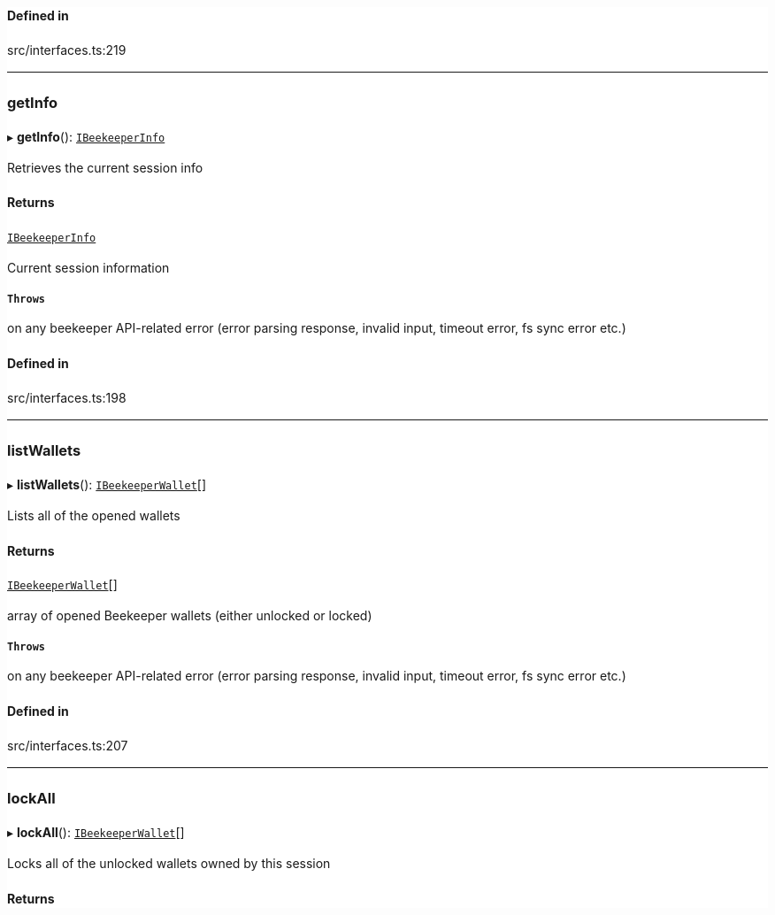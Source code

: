 #### Defined in

src/interfaces.ts:219

___

### getInfo

▸ **getInfo**(): [`IBeekeeperInfo`](#interfacesibeekeeperinfomd)

Retrieves the current session info

#### Returns

[`IBeekeeperInfo`](#interfacesibeekeeperinfomd)

Current session information

**`Throws`**

on any beekeeper API-related error (error parsing response, invalid input, timeout error, fs sync error etc.)

#### Defined in

src/interfaces.ts:198

___

### listWallets

▸ **listWallets**(): [`IBeekeeperWallet`](#interfacesibeekeeperwalletmd)[]

Lists all of the opened wallets

#### Returns

[`IBeekeeperWallet`](#interfacesibeekeeperwalletmd)[]

array of opened Beekeeper wallets (either unlocked or locked)

**`Throws`**

on any beekeeper API-related error (error parsing response, invalid input, timeout error, fs sync error etc.)

#### Defined in

src/interfaces.ts:207

___

### lockAll

▸ **lockAll**(): [`IBeekeeperWallet`](#interfacesibeekeeperwalletmd)[]

Locks all of the unlocked wallets owned by this session

#### Returns

